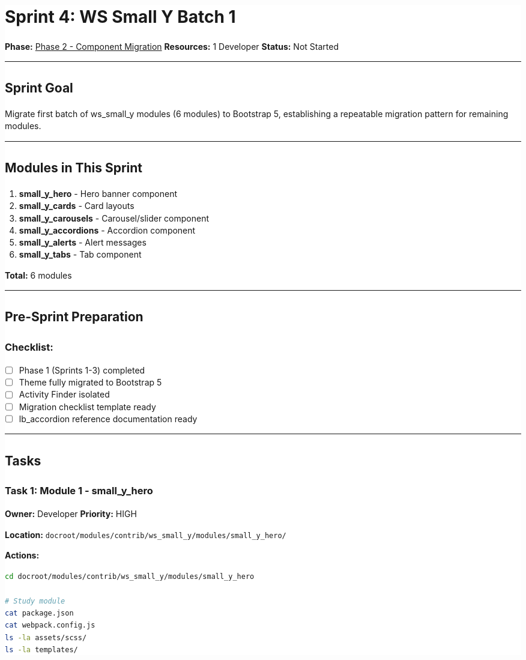 # Sprint 4: WS Small Y Batch 1

**Phase:** [Phase 2 - Component Migration](../phases/PHASE_2_COMPONENT_MIGRATION.md)
**Resources:** 1 Developer
**Status:** Not Started

---

## Sprint Goal

Migrate first batch of ws_small_y modules (6 modules) to Bootstrap 5, establishing a repeatable migration pattern for remaining modules.

---

## Modules in This Sprint

1. **small_y_hero** - Hero banner component
2. **small_y_cards** - Card layouts
3. **small_y_carousels** - Carousel/slider component
4. **small_y_accordions** - Accordion component
5. **small_y_alerts** - Alert messages
6. **small_y_tabs** - Tab component

**Total:** 6 modules

---

## Pre-Sprint Preparation

### Checklist:
- [ ] Phase 1 (Sprints 1-3) completed
- [ ] Theme fully migrated to Bootstrap 5
- [ ] Activity Finder isolated
- [ ] Migration checklist template ready
- [ ] lb_accordion reference documentation ready

---

## Tasks

### Task 1: Module 1 - small_y_hero
**Owner:** Developer
**Priority:** HIGH

**Location:** `docroot/modules/contrib/ws_small_y/modules/small_y_hero/`

**Actions:**
```bash
cd docroot/modules/contrib/ws_small_y/modules/small_y_hero

# Study module
cat package.json
cat webpack.config.js
ls -la assets/scss/
ls -la templates/
```
